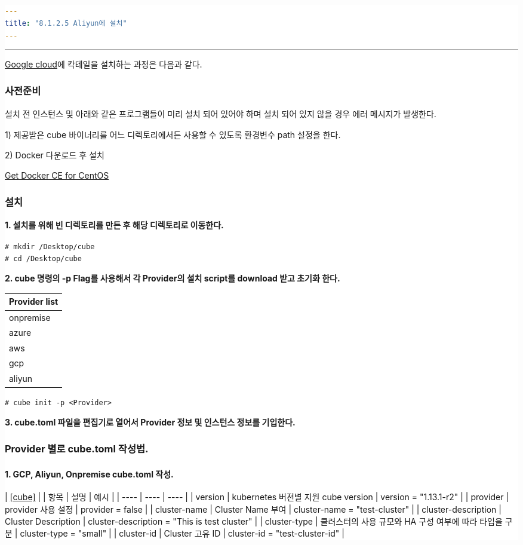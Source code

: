 ```yaml
---
title: "8.1.2.5 Aliyun에 설치"
---
```


---
[Google cloud](https://google.com/ko-kr/)에 칵테일을 설치하는 과정은 다음과 같다.

### **사전준비**

설치 전 인스턴스 및 아래와 같은 프로그램들이 미리 설치 되어 있어야 하며 설치 되어 있지 않을 경우 에러 메시지가 발생한다.

1\) 제공받은 cube 바이너리를 어느 디렉토리에서든 사용할 수 있도록 환경변수 path 설정을 한다.

2\) Docker 다운로드 후 설치

[Get Docker CE for CentOS](https://docs.docker.com/install/linux/docker-ce/centos/)


### **설치**

**1. 설치를 위해 빈 디렉토리를 만든 후 해당 디렉토리로 이동한다.**

```
# mkdir /Desktop/cube
# cd /Desktop/cube
```

**2. cube 명령의 -p Flag를 사용해서 각 Provider의 설치 script를 download 받고 초기화 한다.**

| Provider list |
| ------------- |
| onpremise |
| azure |
| aws |
| gcp |
| aliyun |

```
# cube init -p <Provider>
```

**3. cube.toml 파일을 편집기로 열어서 Provider 정보 및 인스턴스 정보를 기입한다.**

### Provider 별로 cube.toml 작성법.



#### 1. GCP, Aliyun, Onpremise cube.toml 작성.

| <U>[cube]</U> |
| 항목 | 설명 | 예시 |
| ---- | ---- | ---- |
| version | kubernetes 버젼별 지원 cube version | version = "1.13.1-r2" |
| provider | provider 사용 설정 | provider = false |
| cluster-name | Cluster Name 부여 | cluster-name = "test-cluster" |
| cluster-description | Cluster Description | cluster-description = "This is test cluster" |
| cluster-type | 클러스터의 사용 규모와 HA 구성 여부에 따라 타입을 구분 | cluster-type = "small" |
| cluster-id | Cluster 고유 ID | cluster-id = "test-cluster-id" |
